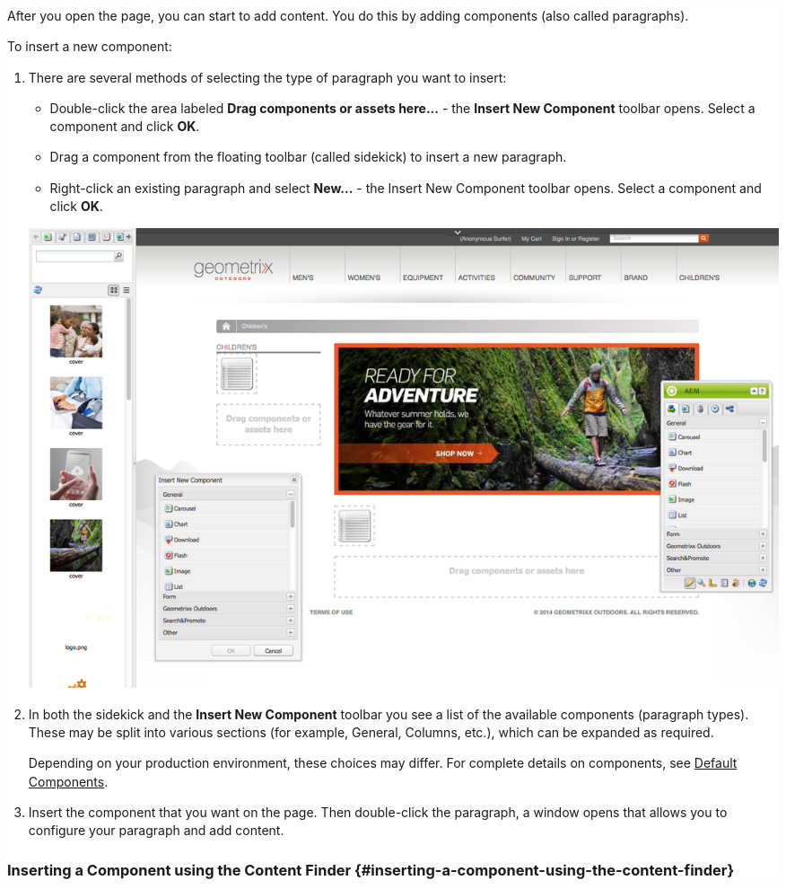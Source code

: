 After you open the page, you can start to add content. You do this by adding components (also called paragraphs).

To insert a new component:

1. There are several methods of selecting the type of paragraph you want to insert:

    * Double-click the area labeled **Drag components or assets here...** - the **Insert New Component** toolbar opens. Select a component and click **OK**.  
    
    * Drag a component from the floating toolbar (called sidekick) to insert a new paragraph.  
    * Right-click an existing paragraph and select **New...** - the Insert New Component toolbar opens. Select a component and click **OK**.

   ![](assets/screen_shot_2012-02-15at115605am.png)

1. In both the sidekick and the **Insert New Component** toolbar you see a list of the available components (paragraph types). These may be split into various sections (for example, General, Columns, etc.), which can be expanded as required.

   Depending on your production environment, these choices may differ. For complete details on components, see [Default Components](../../../sites/classic-ui-authoring/using/classic-page-author-default-components.md).

1. Insert the component that you want on the page. Then double-click the paragraph, a window opens that allows you to configure your paragraph and add content.

### Inserting a Component using the Content Finder {#inserting-a-component-using-the-content-finder}
